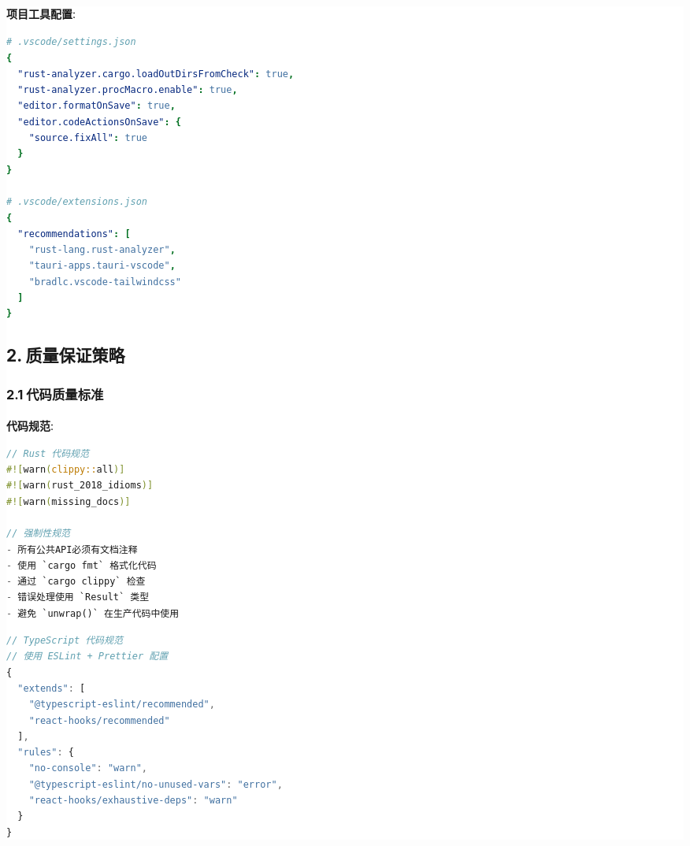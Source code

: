 **项目工具配置**:
```yaml
# .vscode/settings.json
{
  "rust-analyzer.cargo.loadOutDirsFromCheck": true,
  "rust-analyzer.procMacro.enable": true,
  "editor.formatOnSave": true,
  "editor.codeActionsOnSave": {
    "source.fixAll": true
  }
}

# .vscode/extensions.json
{
  "recommendations": [
    "rust-lang.rust-analyzer",
    "tauri-apps.tauri-vscode",
    "bradlc.vscode-tailwindcss"
  ]
}
```

## 2. 质量保证策略

### 2.1 代码质量标准

**代码规范**:
```rust
// Rust 代码规范
#![warn(clippy::all)]
#![warn(rust_2018_idioms)]
#![warn(missing_docs)]

// 强制性规范
- 所有公共API必须有文档注释
- 使用 `cargo fmt` 格式化代码
- 通过 `cargo clippy` 检查
- 错误处理使用 `Result` 类型
- 避免 `unwrap()` 在生产代码中使用
```

```typescript
// TypeScript 代码规范
// 使用 ESLint + Prettier 配置
{
  "extends": [
    "@typescript-eslint/recommended",
    "react-hooks/recommended"
  ],
  "rules": {
    "no-console": "warn",
    "@typescript-eslint/no-unused-vars": "error",
    "react-hooks/exhaustive-deps": "warn"
  }
}
```
